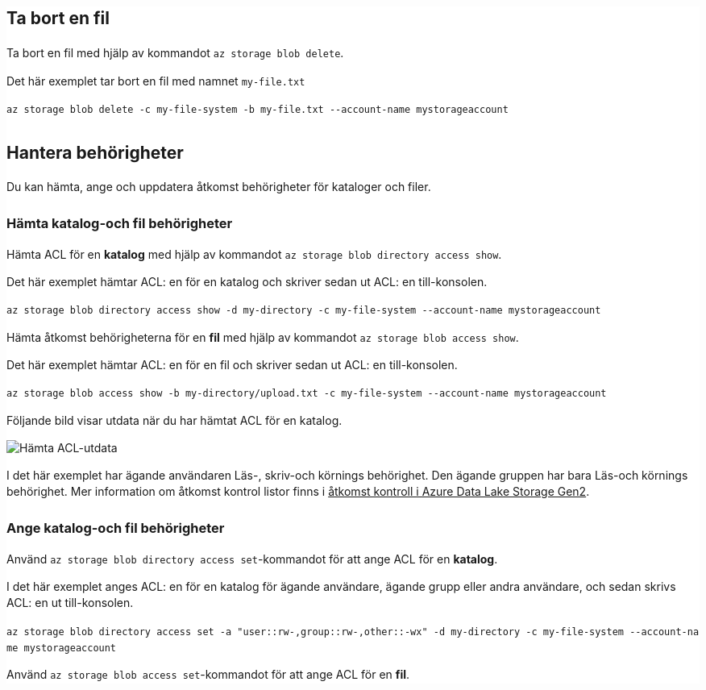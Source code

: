 ## <a name="delete-a-file"></a>Ta bort en fil

Ta bort en fil med hjälp av kommandot `az storage blob delete`.

Det här exemplet tar bort en fil med namnet `my-file.txt`

```azurecli
az storage blob delete -c my-file-system -b my-file.txt --account-name mystorageaccount 
```

## <a name="manage-permissions"></a>Hantera behörigheter

Du kan hämta, ange och uppdatera åtkomst behörigheter för kataloger och filer.

### <a name="get-directory-and-file-permissions"></a>Hämta katalog-och fil behörigheter

Hämta ACL för en **katalog** med hjälp av kommandot `az storage blob directory access show`.

Det här exemplet hämtar ACL: en för en katalog och skriver sedan ut ACL: en till-konsolen.

```azurecli
az storage blob directory access show -d my-directory -c my-file-system --account-name mystorageaccount
```

Hämta åtkomst behörigheterna för en **fil** med hjälp av kommandot `az storage blob access show`. 

Det här exemplet hämtar ACL: en för en fil och skriver sedan ut ACL: en till-konsolen.

```azurecli
az storage blob access show -b my-directory/upload.txt -c my-file-system --account-name mystorageaccount
```

Följande bild visar utdata när du har hämtat ACL för en katalog.

![Hämta ACL-utdata](./media/data-lake-storage-directory-file-acl-cli/get-acl.png)

I det här exemplet har ägande användaren Läs-, skriv-och körnings behörighet. Den ägande gruppen har bara Läs-och körnings behörighet. Mer information om åtkomst kontrol listor finns i [åtkomst kontroll i Azure Data Lake Storage Gen2](data-lake-storage-access-control.md).

### <a name="set-directory-and-file-permissions"></a>Ange katalog-och fil behörigheter

Använd `az storage blob directory access set`-kommandot för att ange ACL för en **katalog**. 

I det här exemplet anges ACL: en för en katalog för ägande användare, ägande grupp eller andra användare, och sedan skrivs ACL: en ut till-konsolen.

```azurecli
az storage blob directory access set -a "user::rw-,group::rw-,other::-wx" -d my-directory -c my-file-system --account-name mystorageaccount
```

Använd `az storage blob access set`-kommandot för att ange ACL för en **fil**. 
